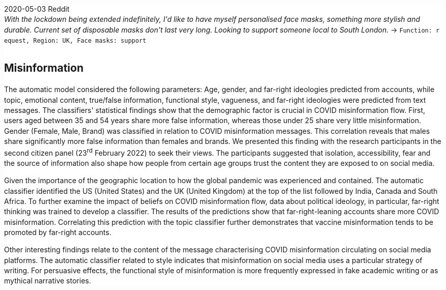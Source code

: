 2020-05-03 Reddit  
*With the lockdown being extended indefinitely, I'd like to have myself
personalised face masks, something more stylish and durable. Current set
of disposable masks don't last very long. Looking to support someone
local to South London.* →
`Function: request, Region: UK, Face masks: support`

## Misinformation

The automatic model considered the following parameters: Age, gender,
and far-right ideologies predicted from accounts, while topic, emotional
content, true/false information, functional style, vagueness, and
far-right ideologies were predicted from text messages. The classifiers'
statistical findings show that the demographic factor is crucial in
COVID misinformation flow. First, users aged between 35 and 54 years
share more false information, whereas those under 25 share very little
misinformation. Gender (Female, Male, Brand) was classified in relation
to COVID misinformation messages. This correlation reveals that males
share significantly more false information than females and brands. We
presented this finding with the research participants in the second
citizen panel (23<sup>rd</sup> February 2022) to seek their views. The
participants suggested that isolation, accessibility, fear and the
source of information also shape how people from certain age groups
trust the content they are exposed to on social media.

Given the importance of the geographic location to how the global
pandemic was experienced and contained. The automatic classifier
identified the US (United States) and the UK (United Kingdom) at the top
of the list followed by India, Canada and South Africa. To further
examine the impact of beliefs on COVID misinformation flow, data about
political ideology, in particular, far-right thinking was trained to
develop a classifier. The results of the predictions show that
far-right-leaning accounts share more COVID misinformation. Correlating
this prediction with the topic classifier further demonstrates that
vaccine misinformation tends to be promoted by far-right accounts.

Other interesting findings relate to the content of the message
characterising COVID misinformation circulating on social media
platforms. The automatic classifier related to style indicates that
misinformation on social media uses a particular strategy of writing.
For persuasive effects, the functional style of misinformation is more
frequently expressed in fake academic writing or as mythical narrative
stories.
